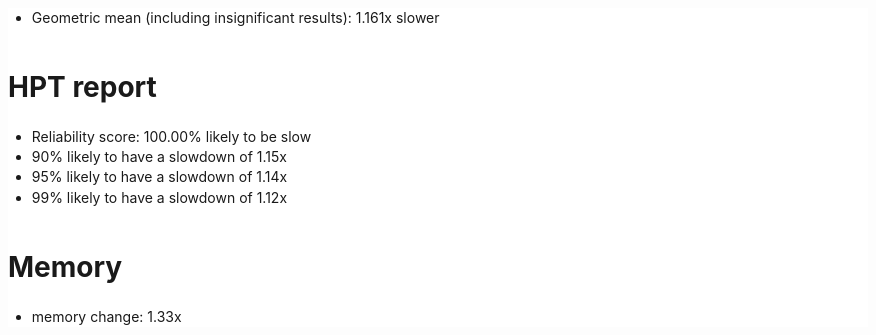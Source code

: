 - Geometric mean (including insignificant results): 1.161x slower

# HPT report

- Reliability score: 100.00% likely to be slow
- 90% likely to have a slowdown of 1.15x
- 95% likely to have a slowdown of 1.14x
- 99% likely to have a slowdown of 1.12x

# Memory
- memory change: 1.33x